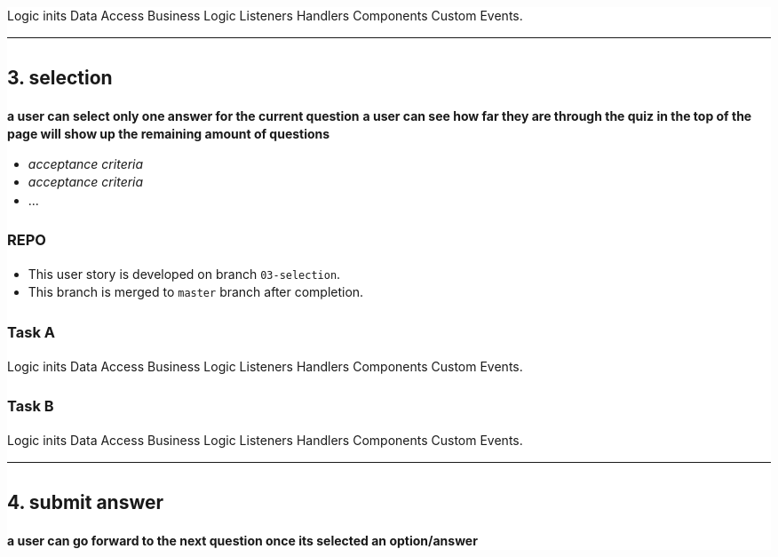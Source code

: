 Logic
inits
Data Access
Business Logic
Listeners
Handlers
Components
Custom Events.

---
## 3. selection

**a user can select only one answer for the current question**
**a user can see how far they are through the quiz in the top of the page will show up the remaining amount of questions**


- _acceptance criteria_
- _acceptance criteria_
- ...

### REPO

- This user story is developed on branch `03-selection`.
- This branch is merged to `master` branch after completion.

### Task A

Logic
inits
Data Access
Business Logic
Listeners
Handlers
Components
Custom Events.

### Task B

Logic
inits
Data Access
Business Logic
Listeners
Handlers
Components
Custom Events.

---
## 4. submit answer

**a user can go forward to the next question once its selected an
        option/answer**

